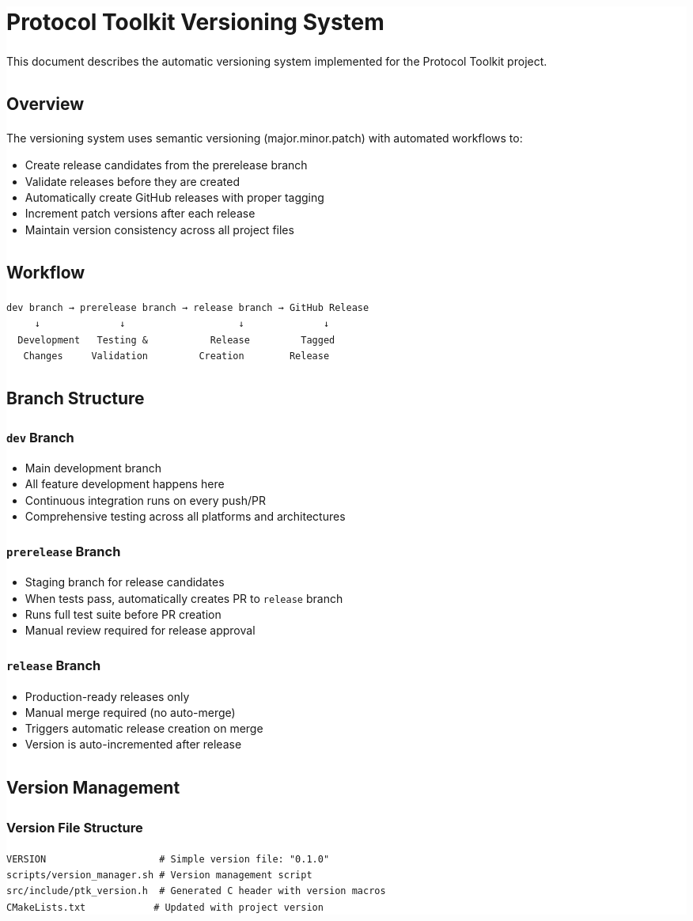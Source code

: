 # Protocol Toolkit Versioning System

This document describes the automatic versioning system implemented for the Protocol Toolkit project.

## Overview

The versioning system uses semantic versioning (major.minor.patch) with automated workflows to:
- Create release candidates from the prerelease branch
- Validate releases before they are created
- Automatically create GitHub releases with proper tagging
- Increment patch versions after each release
- Maintain version consistency across all project files

## Workflow

```
dev branch → prerelease branch → release branch → GitHub Release
     ↓              ↓                    ↓              ↓
  Development   Testing &           Release         Tagged
   Changes     Validation         Creation        Release
```

## Branch Structure

### `dev` Branch
- Main development branch
- All feature development happens here
- Continuous integration runs on every push/PR
- Comprehensive testing across all platforms and architectures

### `prerelease` Branch
- Staging branch for release candidates
- When tests pass, automatically creates PR to `release` branch
- Runs full test suite before PR creation
- Manual review required for release approval

### `release` Branch
- Production-ready releases only
- Manual merge required (no auto-merge)
- Triggers automatic release creation on merge
- Version is auto-incremented after release

## Version Management

### Version File Structure

```
VERSION                    # Simple version file: "0.1.0"
scripts/version_manager.sh # Version management script
src/include/ptk_version.h  # Generated C header with version macros
CMakeLists.txt            # Updated with project version
```
